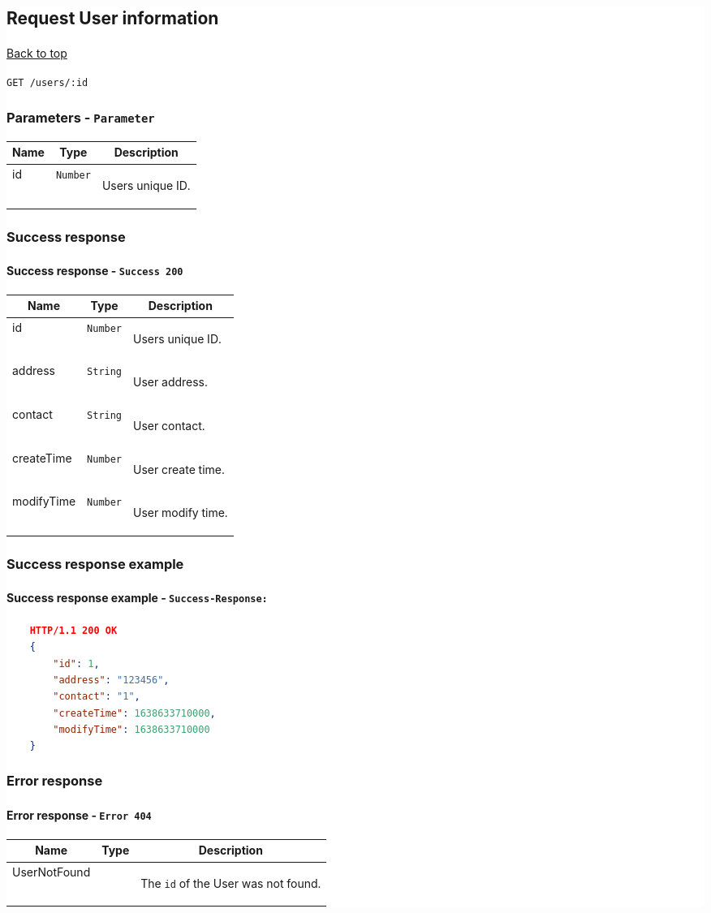 ## <a name='Request-User-information'></a> Request User information
[Back to top](#top)

```
GET /users/:id
```

### Parameters - `Parameter`

| Name     | Type       | Description                           |
|----------|------------|---------------------------------------|
| id | `Number` | <p>Users unique ID.</p> |

### Success response

#### Success response - `Success 200`

| Name     | Type       | Description                           |
|----------|------------|---------------------------------------|
| id | `Number` | <p>Users unique ID.</p> |
| address | `String` | <p>User address.</p> |
| contact | `String` | <p>User contact.</p> |
| createTime | `Number` | <p>User create time.</p> |
| modifyTime | `Number` | <p>User modify time.</p> |

### Success response example

#### Success response example - `Success-Response:`

```json
    HTTP/1.1 200 OK
	{
	    "id": 1,
	    "address": "123456",
	    "contact": "1",
	    "createTime": 1638633710000,
	    "modifyTime": 1638633710000
	}
```

### Error response

#### Error response - `Error 404`

| Name     | Type       | Description                           |
|----------|------------|---------------------------------------|
| UserNotFound |  | <p>The <code>id</code> of the User was not found.</p> |
